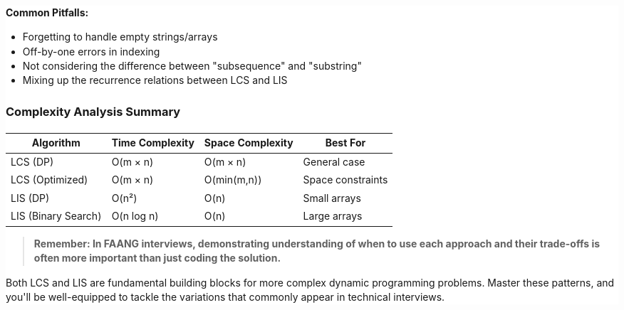 **Common Pitfalls:**

* Forgetting to handle empty strings/arrays
* Off-by-one errors in indexing
* Not considering the difference between "subsequence" and "substring"
* Mixing up the recurrence relations between LCS and LIS

### Complexity Analysis Summary

| Algorithm           | Time Complexity | Space Complexity | Best For          |
| ------------------- | --------------- | ---------------- | ----------------- |
| LCS (DP)            | O(m × n)       | O(m × n)        | General case      |
| LCS (Optimized)     | O(m × n)       | O(min(m,n))      | Space constraints |
| LIS (DP)            | O(n²)          | O(n)             | Small arrays      |
| LIS (Binary Search) | O(n log n)      | O(n)             | Large arrays      |

> **Remember: In FAANG interviews, demonstrating understanding of when to use each approach and their trade-offs is often more important than just coding the solution.**

Both LCS and LIS are fundamental building blocks for more complex dynamic programming problems. Master these patterns, and you'll be well-equipped to tackle the variations that commonly appear in technical interviews.
